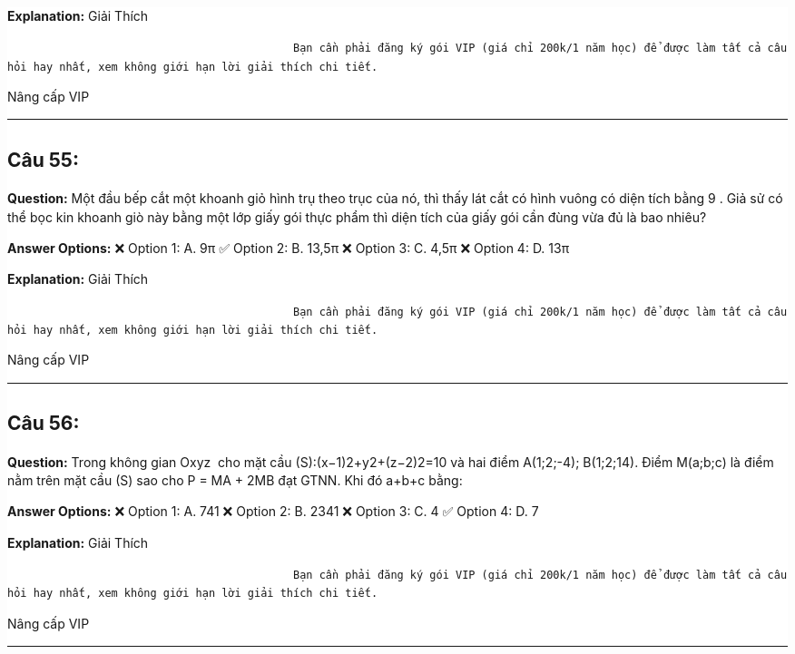 **Explanation:** Giải Thích




                                                Bạn cần phải đăng ký gói VIP (giá chỉ 200k/1 năm học) để được làm tất cả câu hỏi hay nhất, xem không giới hạn lời giải thích chi tiết.
                                            

Nâng cấp VIP

---

## Câu 55:

**Question:** Một đầu bếp cắt một khoanh giỏ hình trụ theo trục của nó, thì thấy lát cắt có hình vuông có diện tích bằng 9 . Giả sử có thể bọc kin khoanh giò này bằng một lớp giấy gói thực phẩm thì diện tích của giấy gói cần đùng vừa đủ là bao nhiêu?

**Answer Options:**
❌ Option 1: A. 9π
✅ Option 2: B. 13,5π
❌ Option 3: C. 4,5π
❌ Option 4: D. 13π

**Explanation:** Giải Thích




                                                Bạn cần phải đăng ký gói VIP (giá chỉ 200k/1 năm học) để được làm tất cả câu hỏi hay nhất, xem không giới hạn lời giải thích chi tiết.
                                            

Nâng cấp VIP

---

## Câu 56:

**Question:** Trong không gian Oxyz  cho mặt cầu (S):(x−1)2+y2+(z−2)2=10 và hai điểm A(1;2;-4); B(1;2;14). Điểm M(a;b;c) là điểm nằm trên mặt cầu (S) sao cho P = MA + 2MB đạt GTNN. Khi đó a+b+c bằng:

**Answer Options:**
❌ Option 1: A. 741
❌ Option 2: B. 2341
❌ Option 3: C. 4
✅ Option 4: D. 7

**Explanation:** Giải Thích




                                                Bạn cần phải đăng ký gói VIP (giá chỉ 200k/1 năm học) để được làm tất cả câu hỏi hay nhất, xem không giới hạn lời giải thích chi tiết.
                                            

Nâng cấp VIP

---
